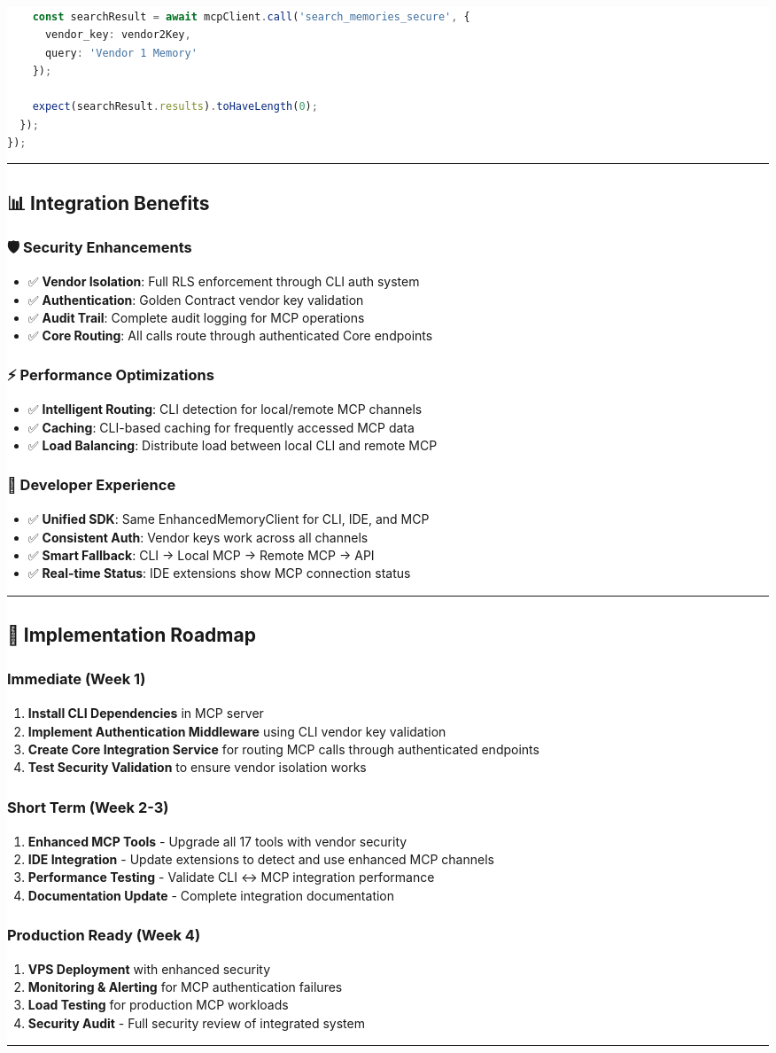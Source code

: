 ```typescript
    const searchResult = await mcpClient.call('search_memories_secure', {
      vendor_key: vendor2Key,
      query: 'Vendor 1 Memory'
    });
    
    expect(searchResult.results).toHaveLength(0);
  });
});
```

---

## 📊 **Integration Benefits**

### **🛡️ Security Enhancements**
- ✅ **Vendor Isolation**: Full RLS enforcement through CLI auth system
- ✅ **Authentication**: Golden Contract vendor key validation
- ✅ **Audit Trail**: Complete audit logging for MCP operations
- ✅ **Core Routing**: All calls route through authenticated Core endpoints

### **⚡ Performance Optimizations**
- ✅ **Intelligent Routing**: CLI detection for local/remote MCP channels
- ✅ **Caching**: CLI-based caching for frequently accessed MCP data
- ✅ **Load Balancing**: Distribute load between local CLI and remote MCP

### **🔧 Developer Experience**
- ✅ **Unified SDK**: Same EnhancedMemoryClient for CLI, IDE, and MCP
- ✅ **Consistent Auth**: Vendor keys work across all channels
- ✅ **Smart Fallback**: CLI → Local MCP → Remote MCP → API
- ✅ **Real-time Status**: IDE extensions show MCP connection status

---

## 🎯 **Implementation Roadmap**

### **Immediate (Week 1)**
1. **Install CLI Dependencies** in MCP server
2. **Implement Authentication Middleware** using CLI vendor key validation  
3. **Create Core Integration Service** for routing MCP calls through authenticated endpoints
4. **Test Security Validation** to ensure vendor isolation works

### **Short Term (Week 2-3)**
1. **Enhanced MCP Tools** - Upgrade all 17 tools with vendor security
2. **IDE Integration** - Update extensions to detect and use enhanced MCP channels
3. **Performance Testing** - Validate CLI ↔ MCP integration performance
4. **Documentation Update** - Complete integration documentation

### **Production Ready (Week 4)**
1. **VPS Deployment** with enhanced security
2. **Monitoring & Alerting** for MCP authentication failures
3. **Load Testing** for production MCP workloads
4. **Security Audit** - Full security review of integrated system

---